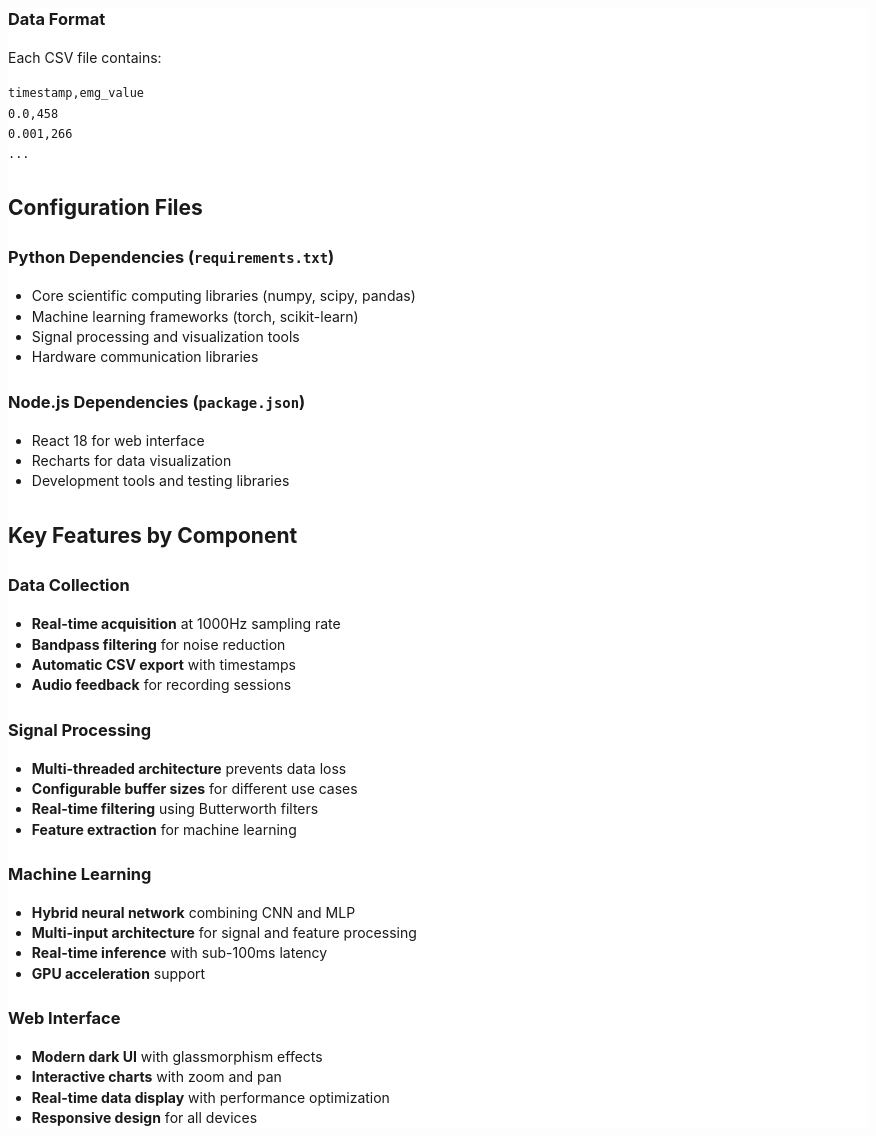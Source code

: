 ### Data Format
Each CSV file contains:
```csv
timestamp,emg_value
0.0,458
0.001,266
...
```

## Configuration Files

### Python Dependencies (`requirements.txt`)
- Core scientific computing libraries (numpy, scipy, pandas)
- Machine learning frameworks (torch, scikit-learn)
- Signal processing and visualization tools
- Hardware communication libraries

### Node.js Dependencies (`package.json`)
- React 18 for web interface
- Recharts for data visualization
- Development tools and testing libraries

## Key Features by Component

### Data Collection
- **Real-time acquisition** at 1000Hz sampling rate
- **Bandpass filtering** for noise reduction
- **Automatic CSV export** with timestamps
- **Audio feedback** for recording sessions

### Signal Processing
- **Multi-threaded architecture** prevents data loss
- **Configurable buffer sizes** for different use cases
- **Real-time filtering** using Butterworth filters
- **Feature extraction** for machine learning

### Machine Learning
- **Hybrid neural network** combining CNN and MLP
- **Multi-input architecture** for signal and feature processing
- **Real-time inference** with sub-100ms latency
- **GPU acceleration** support

### Web Interface
- **Modern dark UI** with glassmorphism effects
- **Interactive charts** with zoom and pan
- **Real-time data display** with performance optimization
- **Responsive design** for all devices
